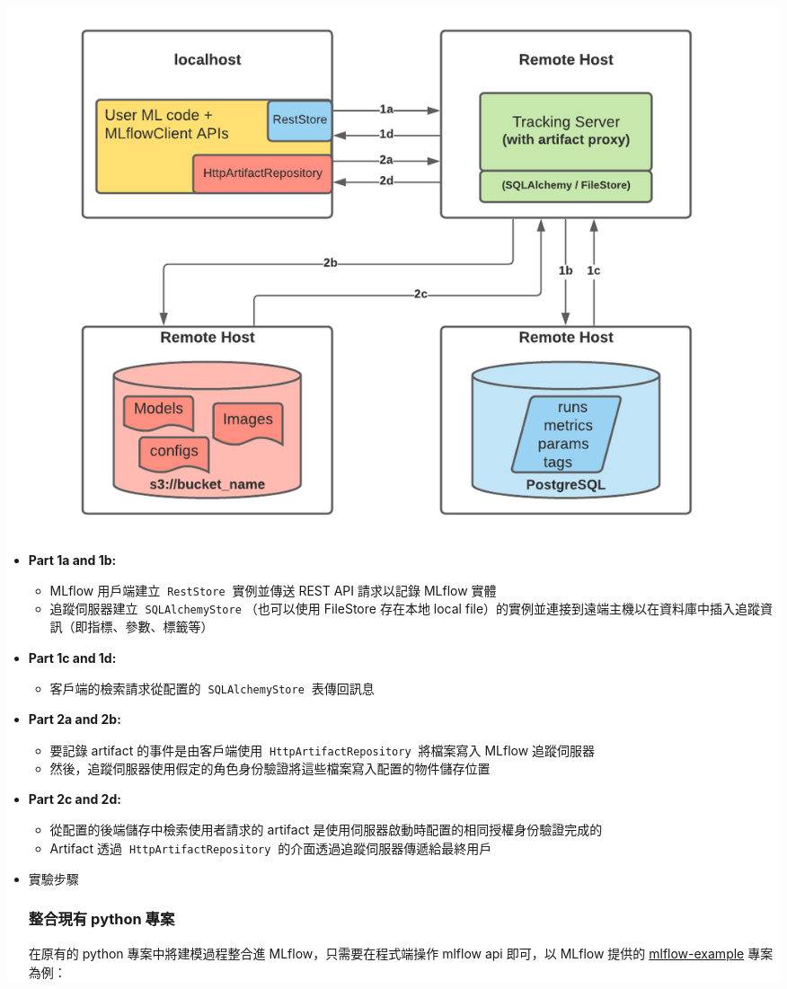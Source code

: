   ![image.png](images/image2.png)
  - **Part 1a and 1b:**
    - MLflow 用戶端建立  `RestStore`  實例並傳送 REST API 請求以記錄 MLflow 實體
    - 追蹤伺服器建立  `SQLAlchemyStore` （也可以使用 FileStore 存在本地 local file）的實例並連接到遠端主機以在資料庫中插入追蹤資訊（即指標、參數、標籤等）
  - **Part 1c and 1d:**
    - 客戶端的檢索請求從配置的  `SQLAlchemyStore`  表傳回訊息
  - **Part 2a and 2b:**
    - 要記錄 artifact 的事件是由客戶端使用  `HttpArtifactRepository`  將檔案寫入 MLflow 追蹤伺服器
    - 然後，追蹤伺服器使用假定的角色身份驗證將這些檔案寫入配置的物件儲存位置
  - **Part 2c and 2d:**
    - 從配置的後端儲存中檢索使用者請求的 artifact 是使用伺服器啟動時配置的相同授權身份驗證完成的
    - Artifact 透過  `HttpArtifactRepository`  的介面透過追蹤伺服器傳遞給最終用戶
- 實驗步驟

  ### 整合現有 python 專案

  在原有的 python 專案中將建模過程整合進 MLflow，只需要在程式端操作 mlflow api 即可，以 MLflow 提供的 [mlflow-example](https://github.com/mlflow/mlflow-example) 專案為例：